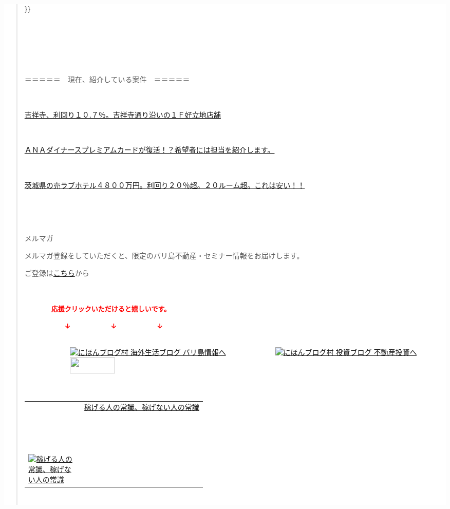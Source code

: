>}}</span></a></article></div><p> </p><p> </p><p> </p><p>＝＝＝＝＝　現在、紹介している案件　＝＝＝＝＝</p><p> </p><p><a href="entry-12597305673.html" target="_blank">吉祥寺、利回り１０.７％。吉祥寺通り沿いの１Ｆ好立地店舗</a></p><p> </p><p><a href="entry-12529998383.html" target="_blank">ＡＮＡダイナースプレミアムカードが復活！？希望者には担当を紹介します。</a></p><p> </p><p><a href="entry-12552292653.html" target="_blank">茨城県の売ラブホテル４８００万円。利回り２０％超。２０ルーム超。これは安い！！</a></p><p> </p><p> </p><p>メルマガ</p><p>メルマガ登録をしていただくと、限定のバリ島不動産・セミナー情報をお届けします。</p><p>ご登録は<a href="f9eeVI" target="_blank">こちら</a>から</p><p> </p><p><font color="#ff0000" size="2"><strong>　　　　応援クリックいただけると嬉しいです。</strong></font></p><p><font color="#ff0000" size="2"><strong>　　　　　　↓　　　　　　↓　　　　　　↓</strong></font></p><p><a href="ranking.html?p_cid=01260127" id="&amp;blogmura_banner"><img alt="にほんブログ村 海外生活ブログ バリ島情報へ" border="0" height="31" src="data:image/svg+xml;charset=utf-8,%3Csvg%20xmlns%3D%22http%3A%2F%2Fwww.w3.org%2F2000%2Fsvg%22%20title%3D%22Placeholder%20for%20Images%22%20role%3D%22presentation%22%20viewBox%3D%220%200%2088%2031%22%20%2F%3E" width="88" data-src="//overseas.blogmura.com/bali/img/bali88_31.gif" style="aspect-ratio: auto 88 / 31;"/><noscript><img alt="にほんブログ村 海外生活ブログ バリ島情報へ" border="0" height="31" src="//overseas.blogmura.com/bali/img/bali88_31.gif" width="88"></noscript></a>  <a href="ranking.html?p_cid=01260127" id="&amp;blogmura_banner"><img alt="にほんブログ村 投資ブログ 不動産投資へ" border="0" height="31" src="data:image/svg+xml;charset=utf-8,%3Csvg%20xmlns%3D%22http%3A%2F%2Fwww.w3.org%2F2000%2Fsvg%22%20title%3D%22Placeholder%20for%20Images%22%20role%3D%22presentation%22%20viewBox%3D%220%200%2088%2031%22%20%2F%3E" width="88" data-src="//investment.blogmura.com/hudousantoushi/img/hudousantoushi88_31.gif" style="aspect-ratio: auto 88 / 31;"/><noscript><img alt="にほんブログ村 投資ブログ 不動産投資へ" border="0" height="31" src="//investment.blogmura.com/hudousantoushi/img/hudousantoushi88_31.gif" width="88"></noscript></a> <a href="link.php?1804582" title="人気ブログランキングへ"><img border="0" height="31" src="data:image/svg+xml;charset=utf-8,%3Csvg%20xmlns%3D%22http%3A%2F%2Fwww.w3.org%2F2000%2Fsvg%22%20title%3D%22Placeholder%20for%20Images%22%20role%3D%22presentation%22%20viewBox%3D%220%200%2088%2031%22%20%2F%3E" width="88" data-src="https://blog.with2.net/img/banner/banner_22.gif" style="aspect-ratio: auto 88 / 31;"/><noscript><img border="0" height="31" src="https://blog.with2.net/img/banner/banner_22.gif" width="88"></noscript></a></p><p> </p><table border="0" cellpadding="0" cellspacing="0" width="100%">	<tbody width="100%">		<tr>			<td aligin="center" width="95"><a alt0="AmebaAffiliate" alt1="稼げる人の常識、稼げない人の常識" alt2="Amazon" alt3="https://images-fe.ssl-images-amazon.com/images/I/51Ft8zEBpkL._SL160_.jpg" alt4="1" href="4802110227?SubscriptionId=AKIAJLD6FH2TADXIQKDQ&amp;tag=amebablog-a2371184-22&amp;linkCode=xm2&amp;camp=2025&amp;creative=165953&amp;creativeASIN=4802110227" target="_blank"><img alt="稼げる人の常識、稼げない人の常識" border="0" data-img="affiliate" src="data:image/svg+xml;charset=utf-8,%3Csvg%20xmlns%3D%22http%3A%2F%2Fwww.w3.org%2F2000%2Fsvg%22%20title%3D%22Placeholder%20for%20Images%22%20role%3D%22presentation%22%20viewBox%3D%220%200%201%201%22%20%2F%3E" data-src="https://images-fe.ssl-images-amazon.com/images/I/51Ft8zEBpkL._SL160_.jpg"/><noscript><img alt="稼げる人の常識、稼げない人の常識" border="0" data-img="affiliate" src="https://images-fe.ssl-images-amazon.com/images/I/51Ft8zEBpkL._SL160_.jpg"></noscript></a></td>			<td><a alt0="AmebaAffiliate" alt1="稼げる人の常識、稼げない人の常識" alt2="Amazon" alt3="https://images-fe.ssl-images-amazon.com/images/I/51Ft8zEBpkL._SL160_.jpg" alt4="1" href="4802110227?SubscriptionId=AKIAJLD6FH2TADXIQKDQ&amp;tag=amebablog-a2371184-22&amp;linkCode=xm2&amp;camp=2025&amp;creative=165953&amp;creativeASIN=4802110227" target="_blank">稼げる人の常識、稼げない人の常識</a></td>		</tr>	</tbody></table><p> </p>

